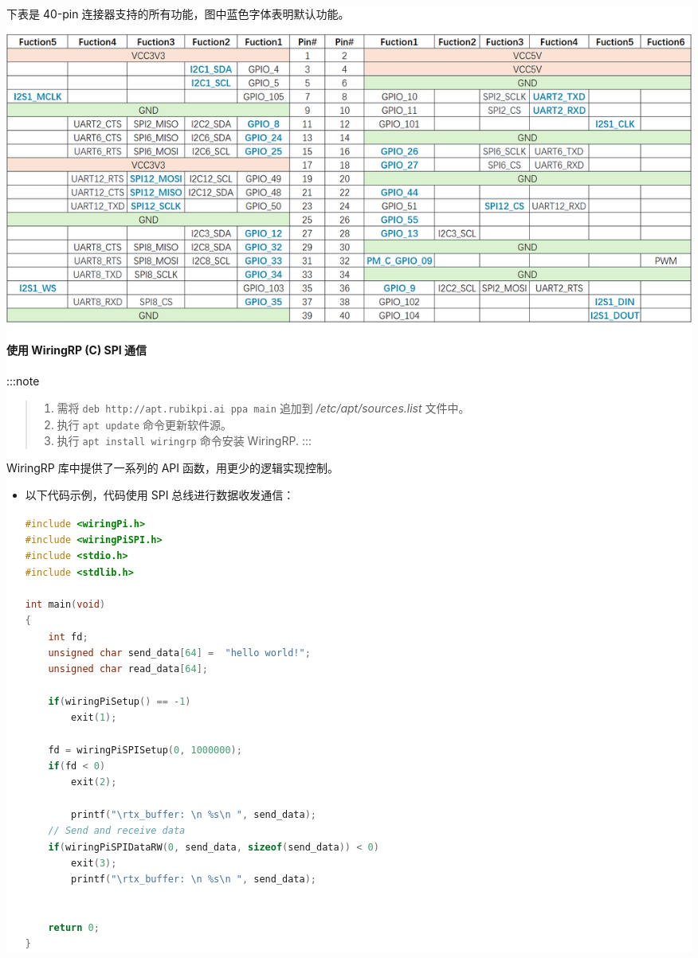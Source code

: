 下表是 40-pin 连接器支持的所有功能，图中蓝色字体表明默认功能。

![](images/image-121.png)

#### 使用 WiringRP (C) SPI 通信

:::note
>
> 1. 需将 `deb http://apt.rubikpi.ai ppa main` 追加到 */etc/apt/sources.list* 文件中。
> 2. 执行 `apt update` 命令更新软件源。
> 3. 执行 `apt install wiringrp` 命令安装 WiringRP.
:::

WiringRP 库中提供了一系列的 API 函数，用更少的逻辑实现控制。

* 以下代码示例，代码使用 SPI 总线进行数据收发通信：

  ```c
  #include <wiringPi.h>
  #include <wiringPiSPI.h>
  #include <stdio.h>
  #include <stdlib.h>

  int main(void)
  {
      int fd;
      unsigned char send_data[64] =  "hello world!";
      unsigned char read_data[64];

      if(wiringPiSetup() == -1)
          exit(1);

      fd = wiringPiSPISetup(0, 1000000);
      if(fd < 0)
          exit(2);

          printf("\rtx_buffer: \n %s\n ", send_data);
      // Send and receive data
      if(wiringPiSPIDataRW(0, send_data, sizeof(send_data)) < 0)
          exit(3);
          printf("\rtx_buffer: \n %s\n ", send_data);


      return 0;
  }
  ```
